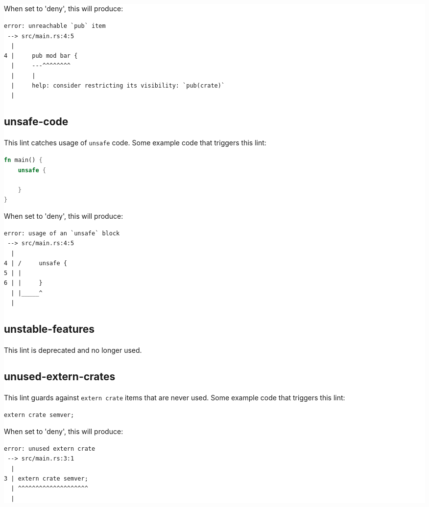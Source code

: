 When set to 'deny', this will produce:

```text
error: unreachable `pub` item
 --> src/main.rs:4:5
  |
4 |     pub mod bar {
  |     ---^^^^^^^^
  |     |
  |     help: consider restricting its visibility: `pub(crate)`
  |
```

## unsafe-code

This lint catches usage of `unsafe` code. Some example code that triggers this lint:

```rust
fn main() {
    unsafe {

    }
}
```

When set to 'deny', this will produce:

```text
error: usage of an `unsafe` block
 --> src/main.rs:4:5
  |
4 | /     unsafe {
5 | |         
6 | |     }
  | |_____^
  |
```

## unstable-features

This lint is deprecated and no longer used.

## unused-extern-crates

This lint guards against `extern crate` items that are never used. Some
example code that triggers this lint:

```rust,ignore
extern crate semver;
```

When set to 'deny', this will produce:

```text
error: unused extern crate
 --> src/main.rs:3:1
  |
3 | extern crate semver;
  | ^^^^^^^^^^^^^^^^^^^^
  |
```

